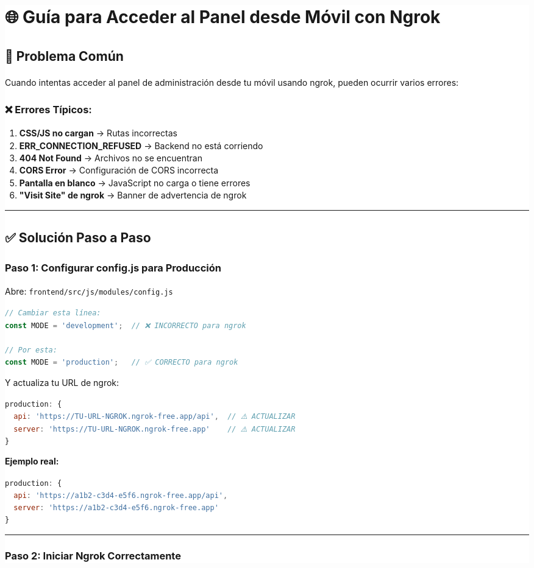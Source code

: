 # 🌐 Guía para Acceder al Panel desde Móvil con Ngrok

## 📱 Problema Común

Cuando intentas acceder al panel de administración desde tu móvil usando ngrok, pueden ocurrir varios errores:

### ❌ **Errores Típicos:**
1. **CSS/JS no cargan** → Rutas incorrectas
2. **ERR_CONNECTION_REFUSED** → Backend no está corriendo
3. **404 Not Found** → Archivos no se encuentran
4. **CORS Error** → Configuración de CORS incorrecta
5. **Pantalla en blanco** → JavaScript no carga o tiene errores
6. **"Visit Site" de ngrok** → Banner de advertencia de ngrok

---

## ✅ **Solución Paso a Paso**

### **Paso 1: Configurar config.js para Producción**

Abre: `frontend/src/js/modules/config.js`

```javascript
// Cambiar esta línea:
const MODE = 'development';  // ❌ INCORRECTO para ngrok

// Por esta:
const MODE = 'production';   // ✅ CORRECTO para ngrok
```

Y actualiza tu URL de ngrok:

```javascript
production: {
  api: 'https://TU-URL-NGROK.ngrok-free.app/api',  // ⚠️ ACTUALIZAR
  server: 'https://TU-URL-NGROK.ngrok-free.app'    // ⚠️ ACTUALIZAR
}
```

**Ejemplo real:**
```javascript
production: {
  api: 'https://a1b2-c3d4-e5f6.ngrok-free.app/api',
  server: 'https://a1b2-c3d4-e5f6.ngrok-free.app'
}
```

---

### **Paso 2: Iniciar Ngrok Correctamente**
